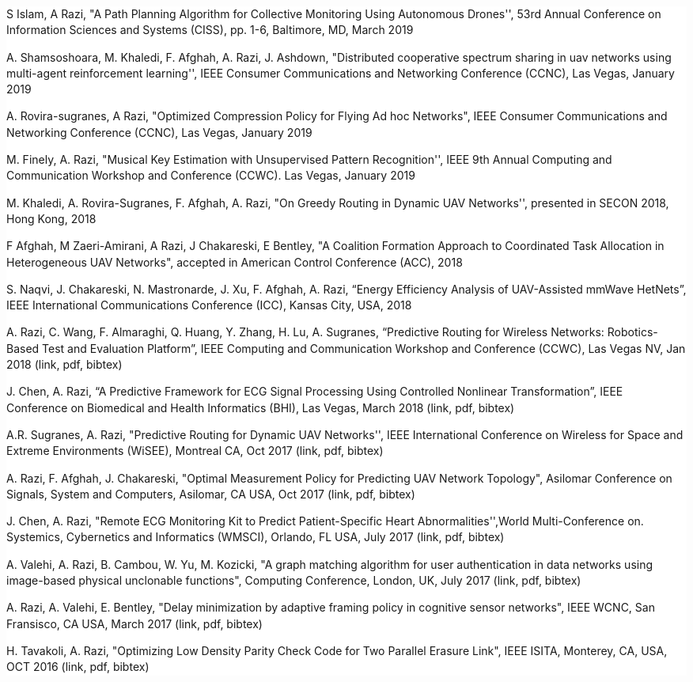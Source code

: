 
S Islam, A Razi, "A Path Planning Algorithm for Collective Monitoring Using Autonomous Drones'', 53rd Annual Conference on Information Sciences and Systems (CISS), pp. 1-6, Baltimore, MD, March 2019


A. Shamsoshoara, M. Khaledi, F. Afghah, A. Razi, J. Ashdown, "Distributed cooperative spectrum sharing in uav networks using multi-agent reinforcement learning'', IEEE Consumer Communications and Networking Conference (CCNC), Las Vegas, January 2019


A. Rovira-sugranes, A Razi, "Optimized Compression Policy for Flying Ad hoc Networks", IEEE Consumer Communications and Networking Conference (CCNC), Las Vegas, January 2019


M. Finely, A. Razi, "Musical Key Estimation with Unsupervised Pattern Recognition'', IEEE 9th Annual Computing and Communication Workshop and Conference (CCWC). Las Vegas, January 2019

M. Khaledi, A. Rovira-Sugranes, F. Afghah, A. Razi, "On Greedy Routing in Dynamic UAV Networks'', presented in SECON 2018, Hong Kong, 2018

F Afghah, M Zaeri-Amirani, A Razi, J Chakareski, E Bentley, "A Coalition Formation Approach to Coordinated Task Allocation in Heterogeneous UAV Networks", accepted in American Control Conference (ACC), 2018

S. Naqvi, J. Chakareski, N. Mastronarde, J. Xu, F. Afghah, A. Razi, “Energy Efficiency Analysis of UAV-Assisted mmWave HetNets”, IEEE International Communications Conference (ICC), Kansas City, USA, 2018 

A. Razi, C. Wang, F. Almaraghi, Q. Huang, Y. Zhang, H. Lu, A. Sugranes, “Predictive Routing for Wireless Networks:
Robotics-Based Test and Evaluation Platform”, IEEE Computing and Communication Workshop and Conference
(CCWC), Las Vegas NV, Jan 2018 (link, pdf, bibtex)

J. Chen, A. Razi, “A Predictive Framework for ECG Signal Processing Using Controlled Nonlinear Transformation”,
IEEE Conference on Biomedical and Health Informatics (BHI), Las Vegas, March 2018 (link, pdf, bibtex)

A.R. Sugranes, A. Razi, "Predictive Routing for Dynamic UAV Networks'', IEEE International Conference on Wireless for Space and Extreme Environments (WiSEE), Montreal CA, Oct 2017 (link, pdf, bibtex)

A. Razi, F. Afghah, J. Chakareski, "Optimal Measurement Policy for Predicting UAV Network Topology", Asilomar Conference on Signals, System and Computers, Asilomar, CA USA, Oct 2017 (link, pdf, bibtex)

J. Chen, A. Razi, "Remote ECG Monitoring Kit to Predict Patient-Specific Heart Abnormalities'',World Multi-Conference on. Systemics, Cybernetics and Informatics  (WMSCI), Orlando, FL USA, July 2017
(link, pdf, bibtex)

A. Valehi, A. Razi, B. Cambou, W. Yu, M. Kozicki, "A graph matching algorithm for user authentication in data networks using image-based physical unclonable functions", Computing Conference, London, UK, July 2017 (link, pdf, bibtex)

A. Razi, A. Valehi, E. Bentley, "Delay minimization by adaptive framing policy in cognitive sensor networks", IEEE WCNC, San Fransisco, CA USA, March 2017 (link, pdf, bibtex)

H. Tavakoli, A. Razi, "Optimizing Low Density Parity Check Code for Two Parallel Erasure Link", IEEE ISITA, Monterey,  CA, USA, OCT 2016 (link, pdf, bibtex)
